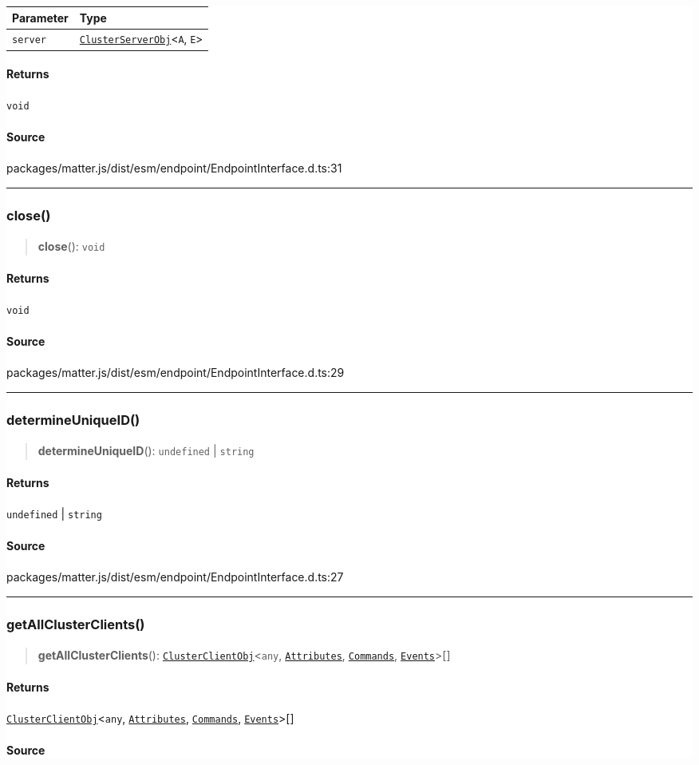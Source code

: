 | Parameter | Type |
| :------ | :------ |
| `server` | [`ClusterServerObj`](../../README.md#clusterserverobjae)\<`A`, `E`\> |

#### Returns

`void`

#### Source

packages/matter.js/dist/esm/endpoint/EndpointInterface.d.ts:31

***

### close()

> **close**(): `void`

#### Returns

`void`

#### Source

packages/matter.js/dist/esm/endpoint/EndpointInterface.d.ts:29

***

### determineUniqueID()

> **determineUniqueID**(): `undefined` \| `string`

#### Returns

`undefined` \| `string`

#### Source

packages/matter.js/dist/esm/endpoint/EndpointInterface.d.ts:27

***

### getAllClusterClients()

> **getAllClusterClients**(): [`ClusterClientObj`](../../README.md#clusterclientobjface)\<`any`, [`Attributes`](../../interfaces/Attributes.md), [`Commands`](../../interfaces/Commands.md), [`Events`](../../interfaces/Events.md)\>[]

#### Returns

[`ClusterClientObj`](../../README.md#clusterclientobjface)\<`any`, [`Attributes`](../../interfaces/Attributes.md), [`Commands`](../../interfaces/Commands.md), [`Events`](../../interfaces/Events.md)\>[]

#### Source
